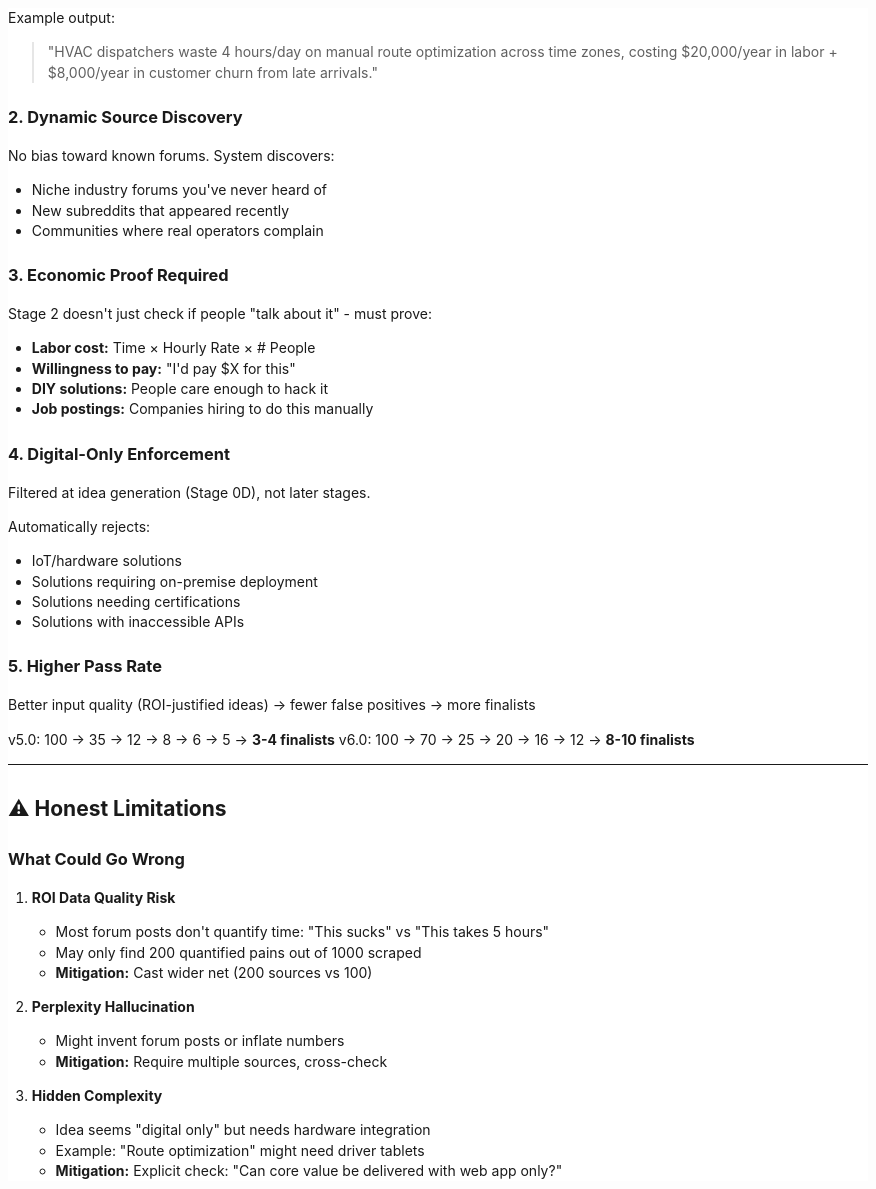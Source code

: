 Example output:
> "HVAC dispatchers waste 4 hours/day on manual route optimization across time zones, costing $20,000/year in labor + $8,000/year in customer churn from late arrivals."

### 2. Dynamic Source Discovery
No bias toward known forums. System discovers:
- Niche industry forums you've never heard of
- New subreddits that appeared recently
- Communities where real operators complain

### 3. Economic Proof Required
Stage 2 doesn't just check if people "talk about it" - must prove:
- **Labor cost:** Time × Hourly Rate × # People
- **Willingness to pay:** "I'd pay $X for this"
- **DIY solutions:** People care enough to hack it
- **Job postings:** Companies hiring to do this manually

### 4. Digital-Only Enforcement
Filtered at idea generation (Stage 0D), not later stages.

Automatically rejects:
- IoT/hardware solutions
- Solutions requiring on-premise deployment
- Solutions needing certifications
- Solutions with inaccessible APIs

### 5. Higher Pass Rate
Better input quality (ROI-justified ideas) → fewer false positives → more finalists

v5.0: 100 → 35 → 12 → 8 → 6 → 5 → **3-4 finalists**
v6.0: 100 → 70 → 25 → 20 → 16 → 12 → **8-10 finalists**

---

## ⚠️ Honest Limitations

### What Could Go Wrong

1. **ROI Data Quality Risk**
   - Most forum posts don't quantify time: "This sucks" vs "This takes 5 hours"
   - May only find 200 quantified pains out of 1000 scraped
   - **Mitigation:** Cast wider net (200 sources vs 100)

2. **Perplexity Hallucination**
   - Might invent forum posts or inflate numbers
   - **Mitigation:** Require multiple sources, cross-check

3. **Hidden Complexity**
   - Idea seems "digital only" but needs hardware integration
   - Example: "Route optimization" might need driver tablets
   - **Mitigation:** Explicit check: "Can core value be delivered with web app only?"
